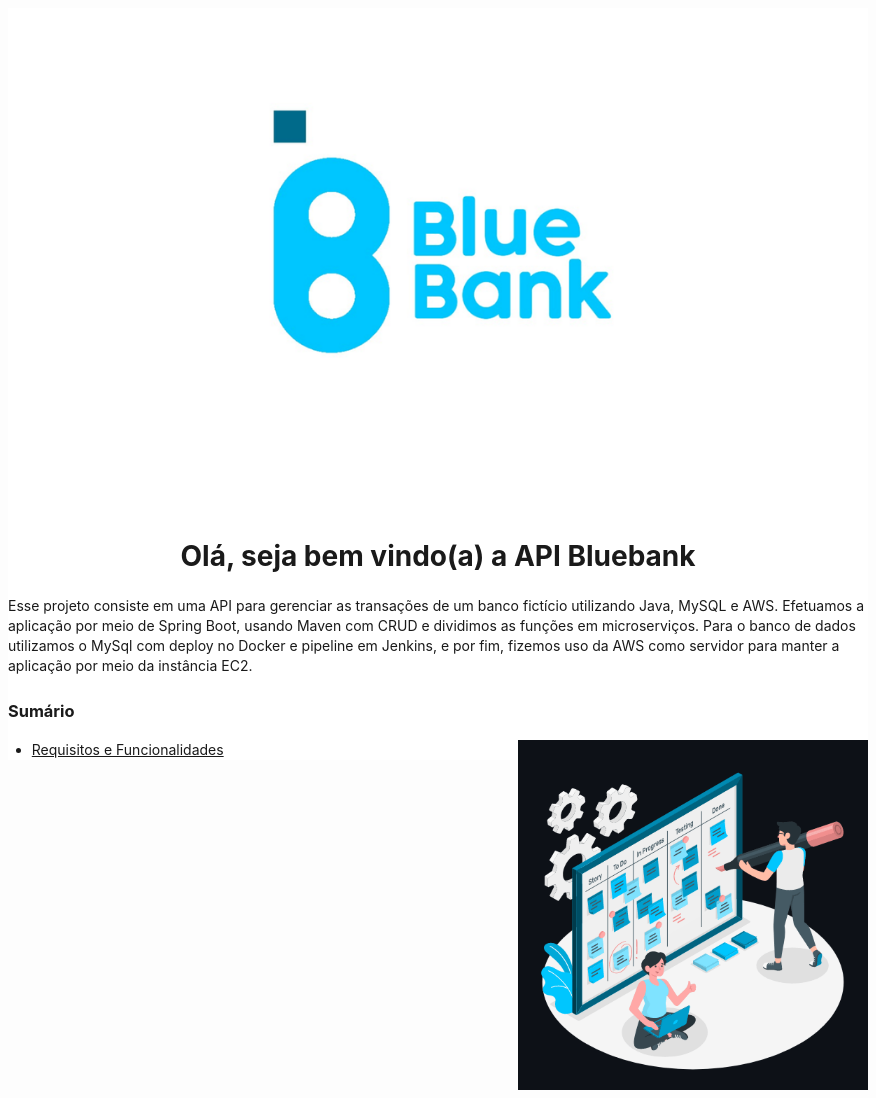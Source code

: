 <img src="Arquivos/img/logo.png"  alt="Logo Bluebank" title="Logo Bluebank"></img>
<h1 align="center" id="topo">Olá, seja bem vindo(a) a API Bluebank</h1>
Esse projeto consiste em uma API para gerenciar as transações de um banco fictício utilizando Java, MySQL e AWS. Efetuamos a aplicação por meio de Spring Boot, usando Maven com CRUD e dividimos as funções em microserviços. Para o banco de dados utilizamos o MySql com deploy no Docker e pipeline em Jenkins, e por fim, fizemos uso da AWS como servidor para manter a aplicação por meio da instância EC2.

<h3>Sumário</h3>
<ul>
	<a href="https://storyset.com/work">
		<img src="Arquivos/img/Scrum board.gif" min-width="350px" max-width="350px" width="350px" align="right"  alt="Work illustrations by Storyset" title="Work illustrations by Storyset">
	</a>
	<li><a href="#requisitos">Requisitos e Funcionalidades</a></li>